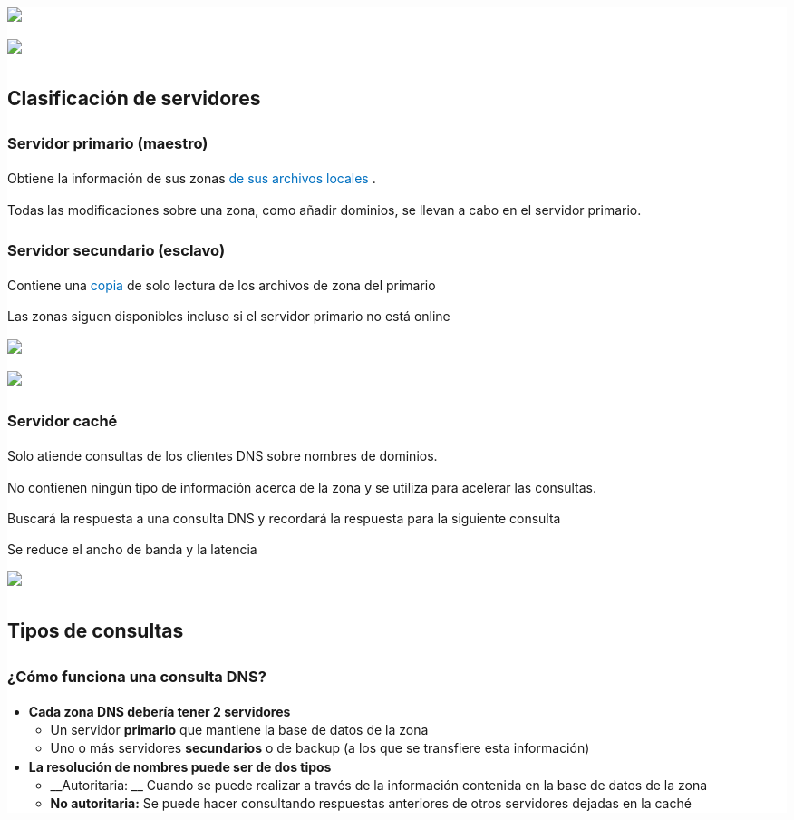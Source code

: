![](img%5CTeoria%20UD03%20Servicio%20DNS%20%28Serveis%20en%20xarxa%2916.jpg)

![](img%5CTeoria%20UD03%20Servicio%20DNS%20%28Serveis%20en%20xarxa%2917.png)

## Clasificación de servidores

### Servidor primario (maestro)

Obtiene la información de sus zonas  <span style="color:#0070C0">de sus archivos locales</span> \.

Todas las modificaciones sobre una zona\, como añadir dominios\, se llevan a cabo en el servidor primario\.

### Servidor secundario (esclavo)

Contiene una  <span style="color:#0070C0">copia</span>  de solo lectura de los archivos de zona del primario

Las zonas siguen disponibles incluso si el servidor primario no está online

![](img%5CTeoria%20UD03%20Servicio%20DNS%20%28Serveis%20en%20xarxa%2918.png)

![](img%5CTeoria%20UD03%20Servicio%20DNS%20%28Serveis%20en%20xarxa%2919.png)


### Servidor caché

Solo atiende consultas de los clientes DNS sobre nombres de dominios\.

No contienen ningún tipo de información acerca de la zona y se utiliza para acelerar las consultas\.

Buscará la respuesta a una consulta DNS y recordará la respuesta para la siguiente consulta

Se reduce el ancho de banda y la latencia

![](img%5CTeoria%20UD03%20Servicio%20DNS%20%28Serveis%20en%20xarxa%2920.png)

## Tipos de consultas

### ¿Cómo funciona una consulta DNS?

* __Cada zona DNS debería tener 2 servidores__
  * Un servidor  __primario__  que mantiene la base de datos de la zona
  * Uno o más servidores  __secundarios__  o de backup \(a los que se transfiere esta información\)
* __La resolución de nombres puede ser de dos tipos__
  * __Autoritaria: __ Cuando se puede realizar a través de la información contenida en la base de datos de la zona
  * __No autoritaria:__  Se puede hacer consultando respuestas anteriores de otros servidores dejadas en la caché
